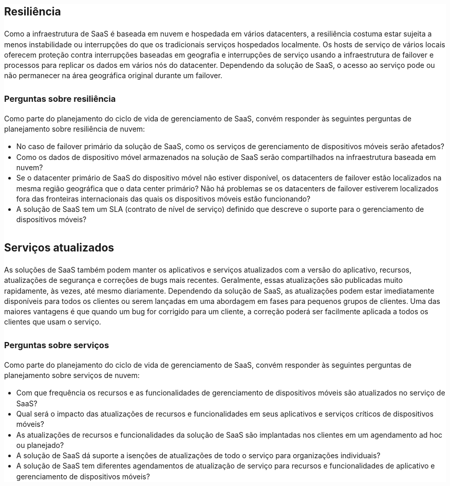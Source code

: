 ## <a name="resiliency"></a>Resiliência

Como a infraestrutura de SaaS é baseada em nuvem e hospedada em vários datacenters, a resiliência costuma estar sujeita a menos instabilidade ou interrupções do que os tradicionais serviços hospedados localmente. Os hosts de serviço de vários locais oferecem proteção contra interrupções baseadas em geografia e interrupções de serviço usando a infraestrutura de failover e processos para replicar os dados em vários nós do datacenter. Dependendo da solução de SaaS, o acesso ao serviço pode ou não permanecer na área geográfica original durante um failover.

### <a name="resiliency-questions"></a>Perguntas sobre resiliência
 
Como parte do planejamento do ciclo de vida de gerenciamento de SaaS, convém responder às seguintes perguntas de planejamento sobre resiliência de nuvem:

- No caso de failover primário da solução de SaaS, como os serviços de gerenciamento de dispositivos móveis serão afetados?
- Como os dados de dispositivo móvel armazenados na solução de SaaS serão compartilhados na infraestrutura baseada em nuvem?
- Se o datacenter primário de SaaS do dispositivo móvel não estiver disponível, os datacenters de failover estão localizados na mesma região geográfica que o data center primário? Não há problemas se os datacenters de failover estiverem localizados fora das fronteiras internacionais das quais os dispositivos móveis estão funcionando?
- A solução de SaaS tem um SLA (contrato de nível de serviço) definido que descreve o suporte para o gerenciamento de dispositivos móveis?


## <a name="up-to-date-services"></a>Serviços atualizados

As soluções de SaaS também podem manter os aplicativos e serviços atualizados com a versão do aplicativo, recursos, atualizações de segurança e correções de bugs mais recentes. Geralmente, essas atualizações são publicadas muito rapidamente, às vezes, até mesmo diariamente. Dependendo da solução de SaaS, as atualizações podem estar imediatamente disponíveis para todos os clientes ou serem lançadas em uma abordagem em fases para pequenos grupos de clientes. Uma das maiores vantagens é que quando um bug for corrigido para um cliente, a correção poderá ser facilmente aplicada a todos os clientes que usam o serviço.

### <a name="services-questions"></a>Perguntas sobre serviços

Como parte do planejamento do ciclo de vida de gerenciamento de SaaS, convém responder às seguintes perguntas de planejamento sobre serviços de nuvem:

- Com que frequência os recursos e as funcionalidades de gerenciamento de dispositivos móveis são atualizados no serviço de SaaS?
- Qual será o impacto das atualizações de recursos e funcionalidades em seus aplicativos e serviços críticos de dispositivos móveis?
- As atualizações de recursos e funcionalidades da solução de SaaS são implantadas nos clientes em um agendamento ad hoc ou planejado?
- A solução de SaaS dá suporte a isenções de atualizações de todo o serviço para organizações individuais?
- A solução de SaaS tem diferentes agendamentos de atualização de serviço para recursos e funcionalidades de aplicativo e gerenciamento de dispositivos móveis?
